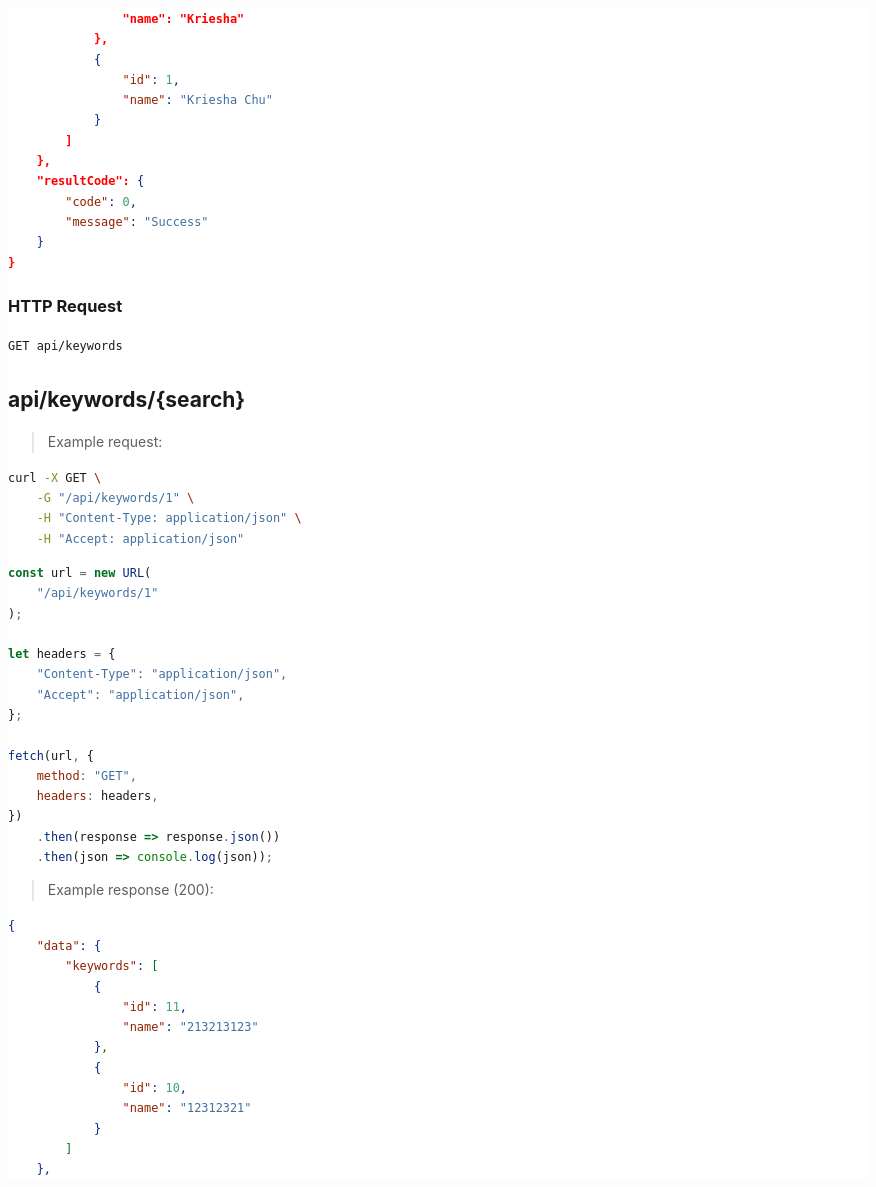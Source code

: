 ```json
                "name": "Kriesha"
            },
            {
                "id": 1,
                "name": "Kriesha Chu"
            }
        ]
    },
    "resultCode": {
        "code": 0,
        "message": "Success"
    }
}
```

### HTTP Request
`GET api/keywords`





## api/keywords/{search}
> Example request:

```bash
curl -X GET \
    -G "/api/keywords/1" \
    -H "Content-Type: application/json" \
    -H "Accept: application/json"
```

```javascript
const url = new URL(
    "/api/keywords/1"
);

let headers = {
    "Content-Type": "application/json",
    "Accept": "application/json",
};

fetch(url, {
    method: "GET",
    headers: headers,
})
    .then(response => response.json())
    .then(json => console.log(json));
```


> Example response (200):

```json
{
    "data": {
        "keywords": [
            {
                "id": 11,
                "name": "213213123"
            },
            {
                "id": 10,
                "name": "12312321"
            }
        ]
    },
```